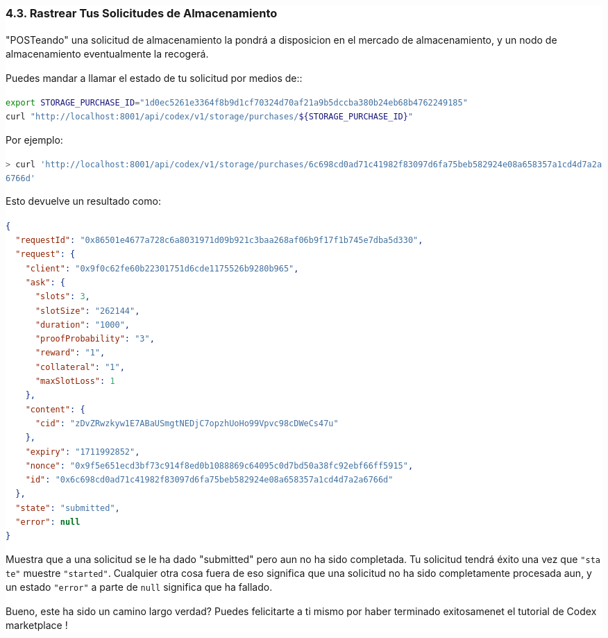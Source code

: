 ### 4.3. Rastrear Tus Solicitudes de Almacenamiento

"POSTeando" una solicitud de almacenamiento la pondrá a disposicion en el mercado de almacenamiento,
y un nodo de almacenamiento eventualmente la recogerá.

Puedes mandar a llamar el estado de tu solicitud por medios de::
```bash
export STORAGE_PURCHASE_ID="1d0ec5261e3364f8b9d1cf70324d70af21a9b5dccba380b24eb68b4762249185"
curl "http://localhost:8001/api/codex/v1/storage/purchases/${STORAGE_PURCHASE_ID}"
```

Por ejemplo:

```bash
> curl 'http://localhost:8001/api/codex/v1/storage/purchases/6c698cd0ad71c41982f83097d6fa75beb582924e08a658357a1cd4d7a2a6766d'
```

Esto devuelve un resultado como:

```json
{
  "requestId": "0x86501e4677a728c6a8031971d09b921c3baa268af06b9f17f1b745e7dba5d330",
  "request": {
    "client": "0x9f0c62fe60b22301751d6cde1175526b9280b965",
    "ask": {
      "slots": 3,
      "slotSize": "262144",
      "duration": "1000",
      "proofProbability": "3",
      "reward": "1",
      "collateral": "1",
      "maxSlotLoss": 1
    },
    "content": {
      "cid": "zDvZRwzkyw1E7ABaUSmgtNEDjC7opzhUoHo99Vpvc98cDWeCs47u"
    },
    "expiry": "1711992852",
    "nonce": "0x9f5e651ecd3bf73c914f8ed0b1088869c64095c0d7bd50a38fc92ebf66ff5915",
    "id": "0x6c698cd0ad71c41982f83097d6fa75beb582924e08a658357a1cd4d7a2a6766d"
  },
  "state": "submitted",
  "error": null
}
```

Muestra que a una solicitud se le ha dado  "submitted" pero aun no ha sido completada.
Tu solicitud tendrá éxito una vez que `"state"` muestre `"started"`.
Cualquier otra cosa fuera de eso significa que una solicitud no ha sido completamente
procesada aun, y un estado `"error"` a parte de `null` significa que ha fallado.

Bueno, este ha sido un camino largo verdad?  Puedes felicitarte a ti mismo por
haber terminado exitosamenet el tutorial de Codex marketplace !

[^1]: Los archivos Codex se han dividido en pedazos llamados "slots" y distribuidos
a varios proveedores de almacenamiento. "The colateral  refiers to one such slot"
y lo consumiran lentamente a medida que el proveedor de almacenamiento falle en el
entrega oportuna de "proofs" , pero la lógica actual es [más compleja que eso](https://github.com/codex-storage/codex-contracts-eth/blob/6c9f797f408608958714024b9055fcc330e3842f/contracts/Marketplace.sol#L209).
